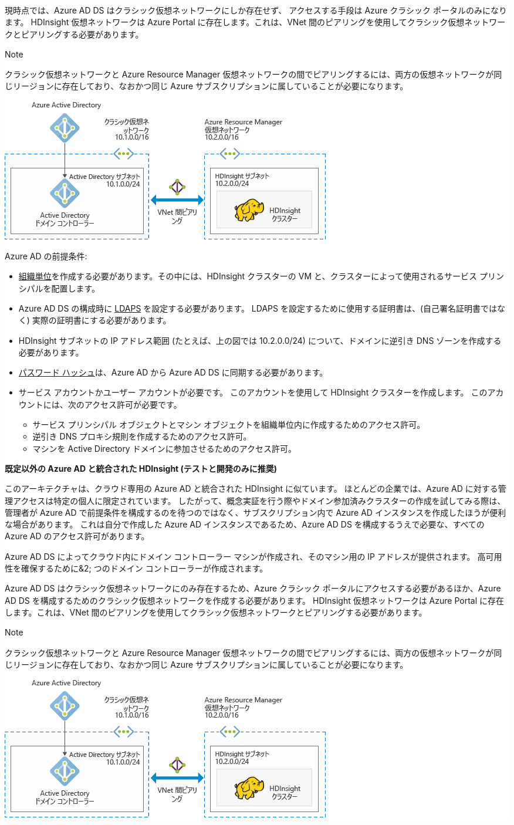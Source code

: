 現時点では、Azure AD DS はクラシック仮想ネットワークにしか存在せず、 アクセスする手段は Azure クラシック ポータルのみになります。 HDInsight 仮想ネットワークは Azure Portal に存在します。これは、VNet 間のピアリングを使用してクラシック仮想ネットワークとピアリングする必要があります。

> [!NOTE]
> クラシック仮想ネットワークと Azure Resource Manager 仮想ネットワークの間でピアリングするには、両方の仮想ネットワークが同じリージョンに存在しており、なおかつ同じ Azure サブスクリプションに属していることが必要になります。

![ドメイン参加の HDInsight クラスター トポロジ](./media/hdinsight-domain-joined-architecture/hdinsight-domain-joined-architecture_2.png)

Azure AD の前提条件:

* [組織単位](../active-directory-domain-services/active-directory-ds-admin-guide-create-ou.md)を作成する必要があります。その中には、HDInsight クラスターの VM と、クラスターによって使用されるサービス プリンシパルを配置します。
* Azure AD DS の構成時に [LDAPS](../active-directory-domain-services/active-directory-ds-admin-guide-configure-secure-ldap.md) を設定する必要があります。 LDAPS を設定するために使用する証明書は、(自己署名証明書ではなく) 実際の証明書にする必要があります。
* HDInsight サブネットの IP アドレス範囲 (たとえば、上の図では 10.2.0.0/24) について、ドメインに逆引き DNS ゾーンを作成する必要があります。
* [パスワード ハッシュ](../active-directory-domain-services/active-directory-ds-getting-started-password-sync.md)は、Azure AD から Azure AD DS に同期する必要があります。
* サービス アカウントかユーザー アカウントが必要です。 このアカウントを使用して HDInsight クラスターを作成します。 このアカウントには、次のアクセス許可が必要です。

    - サービス プリンシパル オブジェクトとマシン オブジェクトを組織単位内に作成するためのアクセス許可。
    - 逆引き DNS プロキシ規則を作成するためのアクセス許可。
    - マシンを Active Directory ドメインに参加させるためのアクセス許可。

**既定以外の Azure AD と統合された HDInsight (テストと開発のみに推奨)**

このアーキテクチャは、クラウド専用の Azure AD と統合された HDInsight に似ています。 ほとんどの企業では、Azure AD に対する管理アクセスは特定の個人に限定されています。 したがって、概念実証を行う際やドメイン参加済みクラスターの作成を試してみる際は、管理者が Azure AD で前提条件を構成するのを待つのではなく、サブスクリプション内で Azure AD インスタンスを作成したほうが便利な場合があります。 これは自分で作成した Azure AD インスタンスであるため、Azure AD DS を構成するうえで必要な、すべての Azure AD のアクセス許可があります。

Azure AD DS によってクラウド内にドメイン コントローラー マシンが作成され、そのマシン用の IP アドレスが提供されます。 高可用性を確保するために&2; つのドメイン コントローラーが作成されます。

Azure AD DS はクラシック仮想ネットワークにのみ存在するため、Azure クラシック ポータルにアクセスする必要があるほか、Azure AD DS を構成するためのクラシック仮想ネットワークを作成する必要があります。 HDInsight 仮想ネットワークは Azure Portal に存在します。これは、VNet 間のピアリングを使用してクラシック仮想ネットワークとピアリングする必要があります。

> [!NOTE]
> クラシック仮想ネットワークと Azure Resource Manager 仮想ネットワークの間でピアリングするには、両方の仮想ネットワークが同じリージョンに存在しており、なおかつ同じ Azure サブスクリプションに属していることが必要になります。

![ドメイン参加の HDInsight クラスター トポロジ](./media/hdinsight-domain-joined-architecture/hdinsight-domain-joined-architecture_2.png)
